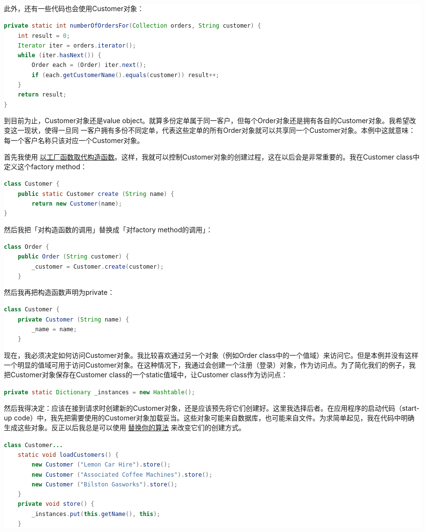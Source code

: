 
此外，还有一些代码也会使用Customer对象：
```java
private static int numberOfOrdersFor(Collection orders, String customer) {
    int result = 0;
    Iterator iter = orders.iterator();
    while (iter.hasNext()) {
        Order each = (Order) iter.next();
        if (each.getCustomerName().equals(customer)) result++;
    }
    return result;
}
```


到目前为止，Customer对象还是value object。就算多份定单属于同一客户，但每个Order对象还是拥有各自的Customer对象。我希望改变这一现状，使得一旦同 一客户拥有多份不同定单，代表这些定单的所有Order对象就可以共享同一个Customer对象。本例中这就意味：每一个客户名称只该对应一个Customer对象。


首先我使用 [以工厂函数取代构造函数](making-method-calls-simpler.md#_10)。这样，我就可以控制Customer对象的创建过程，这在以后会是非常重要的。我在Customer class中定义这个factory method：
```java
class Customer {
    public static Customer create (String name) {
        return new Customer(name);
}
```


然后我把「对构造函数的调用」替换成「对factory method的调用」：
```java
class Order {
    public Order (String customer) {
        _customer = Customer.create(customer);
    }
```


然后我再把构造函数声明为private：
```java
class Customer {
    private Customer (String name) {
        _name = name;
    }
```


现在，我必须决定如何访问Customer对象。我比较喜欢通过另一个对象（例如Order class中的一个值域）来访问它。但是本例并没有这样一个明显的值域可用于访问Customer对象。在这种情况下，我通过会创建一个注册（登录）对象，作为访问点。为了简化我们的例子，我把Customer对象保存在Customer class的一个static值域中，让Customer class作为访问点：
```java
private static Dictionary _instances = new Hashtable();
```

然后我得决定：应该在接到请求时创建新的Customer对象，还是应该预先将它们创建好。这里我选择后者。在应用程序的启动代码（start-up code）中，我先把需要使用的Customer对象加载妥当。这些对象可能来自数据库，也可能来自文件。为求简单起见，我在代码中明确生成这些对象。反正以后我总是可以使用 [替换你的算法](composing-methods.md#_10) 来改变它们的创建方式。
```java
class Customer...
    static void loadCustomers() {
        new Customer ("Lemon Car Hire").store();
        new Customer ("Associated Coffee Machines").store();
        new Customer ("Bilston Gasworks").store();
    }
    private void store() {
        _instances.put(this.getName(), this);
    }
```

